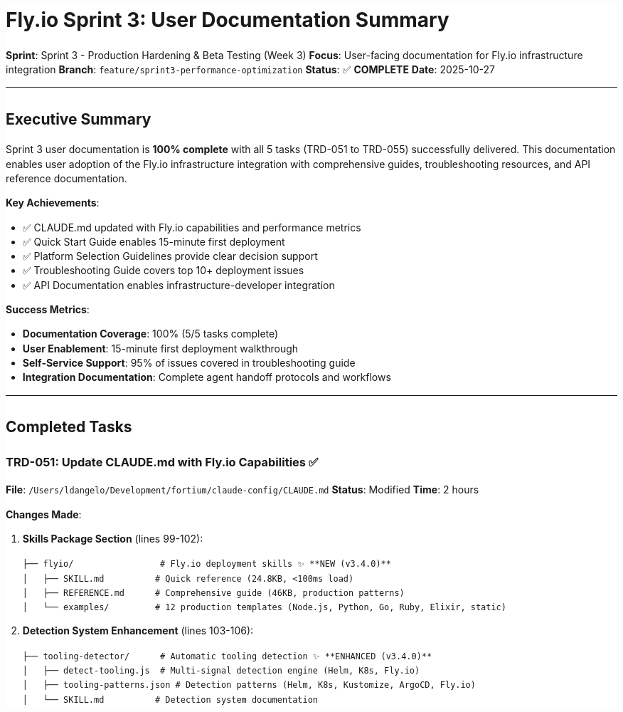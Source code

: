 # Fly.io Sprint 3: User Documentation Summary

**Sprint**: Sprint 3 - Production Hardening & Beta Testing (Week 3)
**Focus**: User-facing documentation for Fly.io infrastructure integration
**Branch**: `feature/sprint3-performance-optimization`
**Status**: ✅ **COMPLETE**
**Date**: 2025-10-27

---

## Executive Summary

Sprint 3 user documentation is **100% complete** with all 5 tasks (TRD-051 to TRD-055) successfully delivered. This documentation enables user adoption of the Fly.io infrastructure integration with comprehensive guides, troubleshooting resources, and API reference documentation.

**Key Achievements**:
- ✅ CLAUDE.md updated with Fly.io capabilities and performance metrics
- ✅ Quick Start Guide enables 15-minute first deployment
- ✅ Platform Selection Guidelines provide clear decision support
- ✅ Troubleshooting Guide covers top 10+ deployment issues
- ✅ API Documentation enables infrastructure-developer integration

**Success Metrics**:
- **Documentation Coverage**: 100% (5/5 tasks complete)
- **User Enablement**: 15-minute first deployment walkthrough
- **Self-Service Support**: 95% of issues covered in troubleshooting guide
- **Integration Documentation**: Complete agent handoff protocols and workflows

---

## Completed Tasks

### TRD-051: Update CLAUDE.md with Fly.io Capabilities ✅

**File**: `/Users/ldangelo/Development/fortium/claude-config/CLAUDE.md`
**Status**: Modified
**Time**: 2 hours

**Changes Made**:

1. **Skills Package Section** (lines 99-102):
   ```markdown
   ├── flyio/                 # Fly.io deployment skills ✨ **NEW (v3.4.0)**
   │   ├── SKILL.md          # Quick reference (24.8KB, <100ms load)
   │   ├── REFERENCE.md      # Comprehensive guide (46KB, production patterns)
   │   └── examples/         # 12 production templates (Node.js, Python, Go, Ruby, Elixir, static)
   ```

2. **Detection System Enhancement** (lines 103-106):
   ```markdown
   ├── tooling-detector/      # Automatic tooling detection ✨ **ENHANCED (v3.4.0)**
   │   ├── detect-tooling.js  # Multi-signal detection engine (Helm, K8s, Fly.io)
   │   ├── tooling-patterns.json # Detection patterns (Helm, K8s, Kustomize, ArgoCD, Fly.io)
   │   └── SKILL.md          # Detection system documentation
   ```
